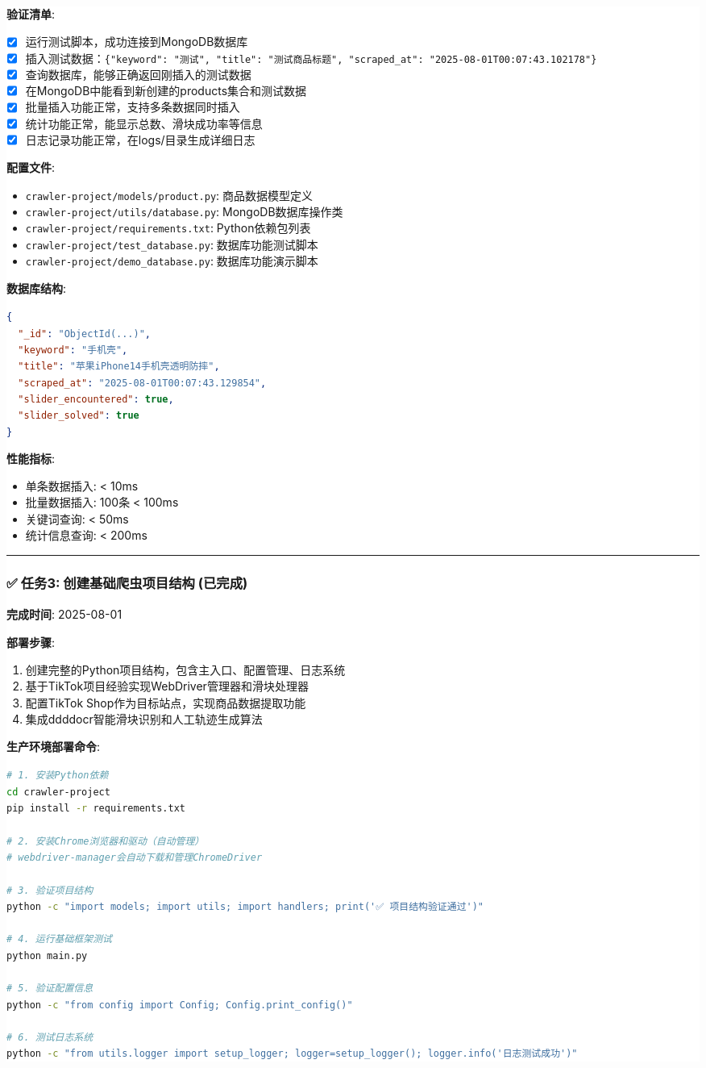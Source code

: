 **验证清单**:
- [x] 运行测试脚本，成功连接到MongoDB数据库
- [x] 插入测试数据：`{"keyword": "测试", "title": "测试商品标题", "scraped_at": "2025-08-01T00:07:43.102178"}`
- [x] 查询数据库，能够正确返回刚插入的测试数据
- [x] 在MongoDB中能看到新创建的products集合和测试数据
- [x] 批量插入功能正常，支持多条数据同时插入
- [x] 统计功能正常，能显示总数、滑块成功率等信息
- [x] 日志记录功能正常，在logs/目录生成详细日志

**配置文件**:
- `crawler-project/models/product.py`: 商品数据模型定义
- `crawler-project/utils/database.py`: MongoDB数据库操作类
- `crawler-project/requirements.txt`: Python依赖包列表
- `crawler-project/test_database.py`: 数据库功能测试脚本
- `crawler-project/demo_database.py`: 数据库功能演示脚本

**数据库结构**:
```json
{
  "_id": "ObjectId(...)",
  "keyword": "手机壳",
  "title": "苹果iPhone14手机壳透明防摔",
  "scraped_at": "2025-08-01T00:07:43.129854",
  "slider_encountered": true,
  "slider_solved": true
}
```

**性能指标**:
- 单条数据插入: < 10ms
- 批量数据插入: 100条 < 100ms
- 关键词查询: < 50ms
- 统计信息查询: < 200ms

---

### ✅ 任务3: 创建基础爬虫项目结构 (已完成)

**完成时间**: 2025-08-01

**部署步骤**:
1. 创建完整的Python项目结构，包含主入口、配置管理、日志系统
2. 基于TikTok项目经验实现WebDriver管理器和滑块处理器
3. 配置TikTok Shop作为目标站点，实现商品数据提取功能
4. 集成ddddocr智能滑块识别和人工轨迹生成算法

**生产环境部署命令**:
```bash
# 1. 安装Python依赖
cd crawler-project
pip install -r requirements.txt

# 2. 安装Chrome浏览器和驱动（自动管理）
# webdriver-manager会自动下载和管理ChromeDriver

# 3. 验证项目结构
python -c "import models; import utils; import handlers; print('✅ 项目结构验证通过')"

# 4. 运行基础框架测试
python main.py

# 5. 验证配置信息
python -c "from config import Config; Config.print_config()"

# 6. 测试日志系统
python -c "from utils.logger import setup_logger; logger=setup_logger(); logger.info('日志测试成功')"
```